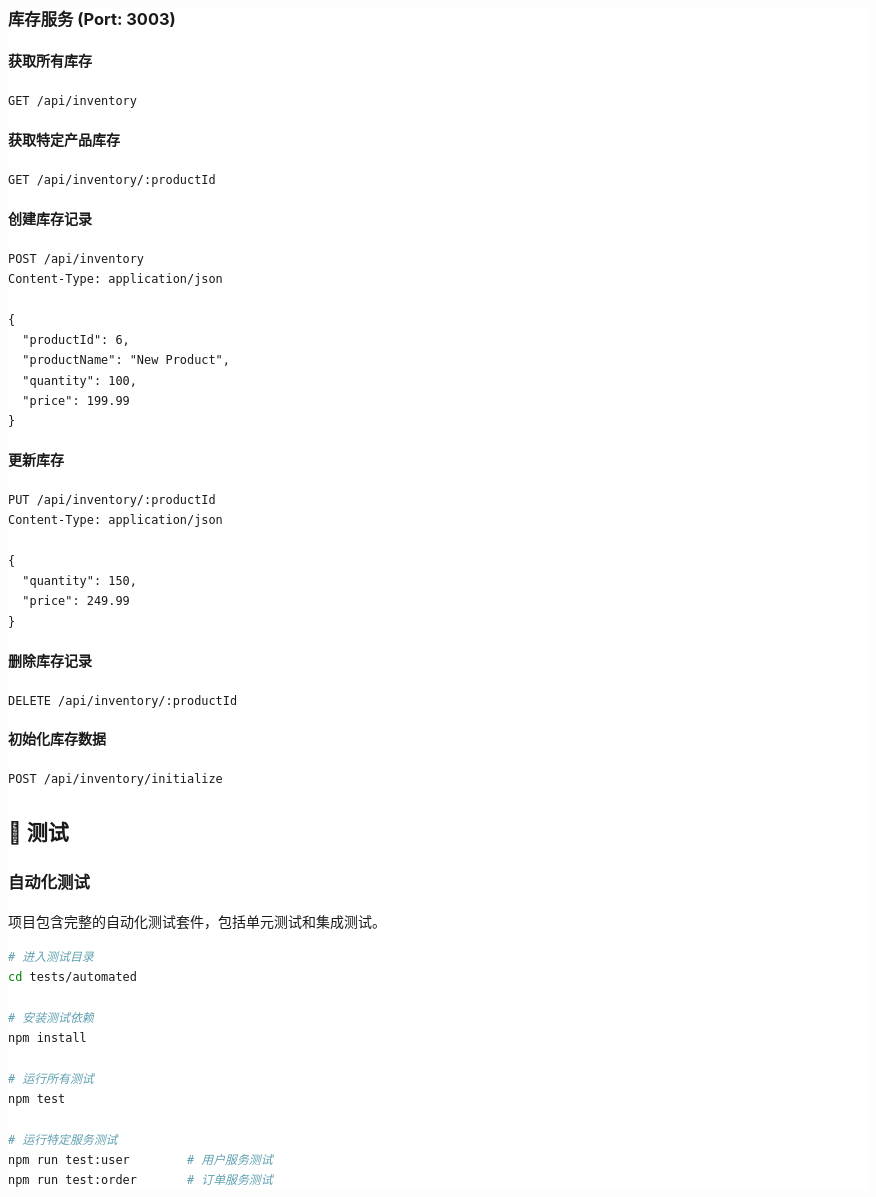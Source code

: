 ### 库存服务 (Port: 3003)

#### 获取所有库存
```http
GET /api/inventory
```

#### 获取特定产品库存
```http
GET /api/inventory/:productId
```

#### 创建库存记录
```http
POST /api/inventory
Content-Type: application/json

{
  "productId": 6,
  "productName": "New Product",
  "quantity": 100,
  "price": 199.99
}
```

#### 更新库存
```http
PUT /api/inventory/:productId
Content-Type: application/json

{
  "quantity": 150,
  "price": 249.99
}
```

#### 删除库存记录
```http
DELETE /api/inventory/:productId
```

#### 初始化库存数据
```http
POST /api/inventory/initialize
```


## 🧪 测试

### 自动化测试

项目包含完整的自动化测试套件，包括单元测试和集成测试。

```bash
# 进入测试目录
cd tests/automated

# 安装测试依赖
npm install

# 运行所有测试
npm test

# 运行特定服务测试
npm run test:user        # 用户服务测试
npm run test:order       # 订单服务测试
```